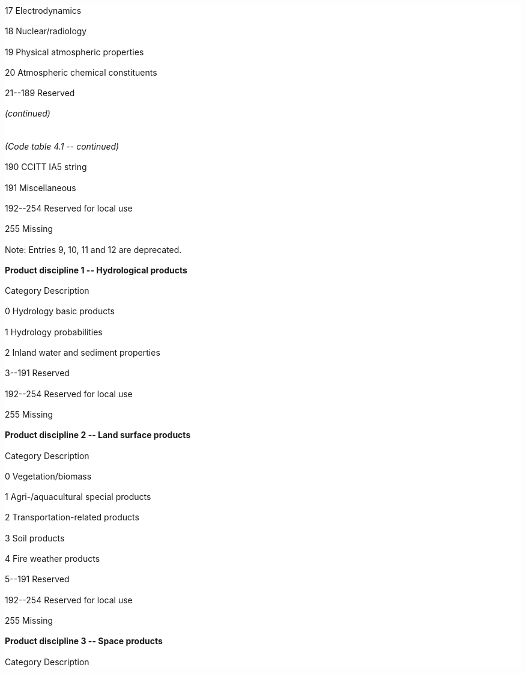17 Electrodynamics

18 Nuclear/radiology

19 Physical atmospheric properties

20 Atmospheric chemical constituents

21--189 Reserved

*(continued)*

*\
(Code table 4.1 -- continued)*

190 CCITT IA5 string

191 Miscellaneous

192--254 Reserved for local use

255 Missing

Note: Entries 9, 10, 11 and 12 are deprecated.

**Product discipline 1 -- Hydrological products**

Category Description

0 Hydrology basic products

1 Hydrology probabilities

2 Inland water and sediment properties

3--191 Reserved

192--254 Reserved for local use

255 Missing

**Product discipline 2 -- Land surface products**

Category Description

0 Vegetation/biomass

1 Agri-/aquacultural special products

2 Transportation-related products

3 Soil products

4 Fire weather products

5--191 Reserved

192--254 Reserved for local use

255 Missing

**Product discipline 3 -- Space products**

Category Description
